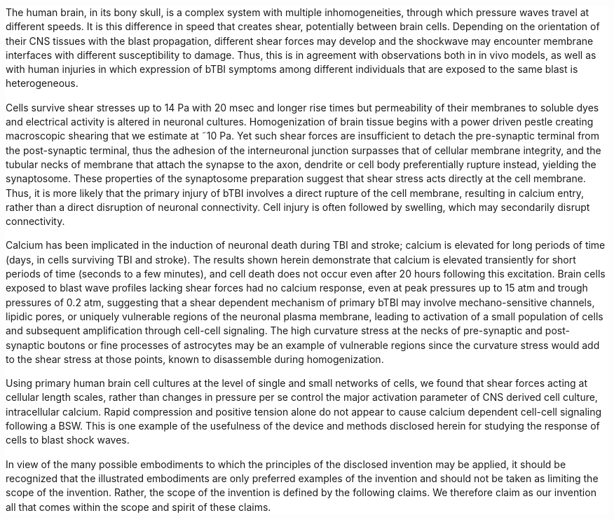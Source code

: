 The human brain, in its bony skull, is a complex system with multiple inhomogeneities, through which pressure waves travel at different speeds. It is this difference in speed that creates shear, potentially between brain cells. Depending on the orientation of their CNS tissues with the blast propagation, different shear forces may develop and the shockwave may encounter membrane interfaces with different susceptibility to damage. Thus, this is in agreement with observations both in in vivo models, as well as with human injuries in which expression of bTBI symptoms among different individuals that are exposed to the same blast is heterogeneous.

Cells survive shear stresses up to 14 Pa with 20 msec and longer rise times but permeability of their membranes to soluble dyes and electrical activity is altered in neuronal cultures. Homogenization of brain tissue begins with a power driven pestle creating macroscopic shearing that we estimate at ˜10 Pa. Yet such shear forces are insufficient to detach the pre-synaptic terminal from the post-synaptic terminal, thus the adhesion of the interneuronal junction surpasses that of cellular membrane integrity, and the tubular necks of membrane that attach the synapse to the axon, dendrite or cell body preferentially rupture instead, yielding the synaptosome. These properties of the synaptosome preparation suggest that shear stress acts directly at the cell membrane. Thus, it is more likely that the primary injury of bTBI involves a direct rupture of the cell membrane, resulting in calcium entry, rather than a direct disruption of neuronal connectivity. Cell injury is often followed by swelling, which may secondarily disrupt connectivity.

Calcium has been implicated in the induction of neuronal death during TBI and stroke; calcium is elevated for long periods of time (days, in cells surviving TBI and stroke). The results shown herein demonstrate that calcium is elevated transiently for short periods of time (seconds to a few minutes), and cell death does not occur even after 20 hours following this excitation. Brain cells exposed to blast wave profiles lacking shear forces had no calcium response, even at peak pressures up to 15 atm and trough pressures of 0.2 atm, suggesting that a shear dependent mechanism of primary bTBI may involve mechano-sensitive channels, lipidic pores, or uniquely vulnerable regions of the neuronal plasma membrane, leading to activation of a small population of cells and subsequent amplification through cell-cell signaling. The high curvature stress at the necks of pre-synaptic and post-synaptic boutons or fine processes of astrocytes may be an example of vulnerable regions since the curvature stress would add to the shear stress at those points, known to disassemble during homogenization.

Using primary human brain cell cultures at the level of single and small networks of cells, we found that shear forces acting at cellular length scales, rather than changes in pressure per se control the major activation parameter of CNS derived cell culture, intracellular calcium. Rapid compression and positive tension alone do not appear to cause calcium dependent cell-cell signaling following a BSW. This is one example of the usefulness of the device and methods disclosed herein for studying the response of cells to blast shock waves.

In view of the many possible embodiments to which the principles of the disclosed invention may be applied, it should be recognized that the illustrated embodiments are only preferred examples of the invention and should not be taken as limiting the scope of the invention. Rather, the scope of the invention is defined by the following claims. We therefore claim as our invention all that comes within the scope and spirit of these claims.

